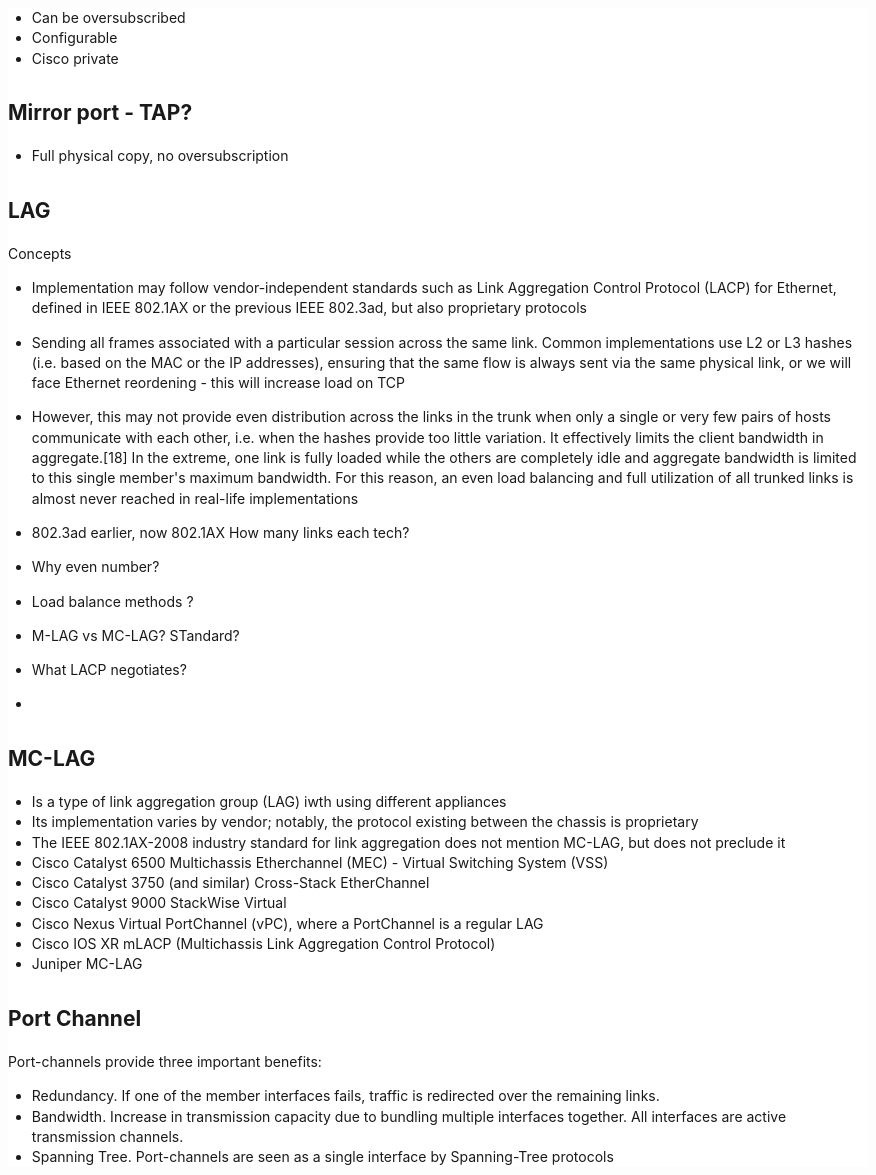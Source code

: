 - Can be oversubscribed
- Configurable
- Cisco private

## Mirror port - TAP?

- Full physical copy, no oversubscription


## LAG

Concepts
- Implementation may follow vendor-independent standards such as Link Aggregation Control Protocol (LACP) for Ethernet, defined in IEEE 802.1AX or the previous IEEE 802.3ad, but also proprietary protocols
- Sending all frames associated with a particular session across the same link. Common implementations use L2 or L3 hashes (i.e. based on the MAC or the IP addresses), ensuring that the same flow is always sent via the same physical link, or we will face Ethernet reordening - this will increase load on TCP
- However, this may not provide even distribution across the links in the trunk when only a single or very few pairs of hosts communicate with each other, i.e. when the hashes provide too little variation. It effectively limits the client bandwidth in aggregate.[18] In the extreme, one link is fully loaded while the others are completely idle and aggregate bandwidth is limited to this single member's maximum bandwidth. For this reason, an even load balancing and full utilization of all trunked links is almost never reached in real-life implementations

- 802.3ad earlier, now 802.1AX
How many links each tech?
- Why even number?
- Load balance methods ?
- M-LAG vs MC-LAG? STandard?
- What LACP negotiates?
- 

## MC-LAG

- Is a type of link aggregation group (LAG) iwth using different appliances
- Its implementation varies by vendor; notably, the protocol existing between the chassis is proprietary
- The IEEE 802.1AX-2008 industry standard for link aggregation does not mention MC-LAG, but does not preclude it
- Cisco Catalyst 6500	Multichassis Etherchannel (MEC) - Virtual Switching System (VSS)
- Cisco Catalyst 3750 (and similar)	Cross-Stack EtherChannel
- Cisco Catalyst 9000	StackWise Virtual
- Cisco Nexus	Virtual PortChannel (vPC), where a PortChannel is a regular LAG
- Cisco IOS XR	mLACP (Multichassis Link Aggregation Control Protocol)
- Juniper	MC-LAG

## Port Channel

Port-channels provide three important benefits:
- Redundancy. If one of the member interfaces fails, traffic is redirected over the remaining links.
- Bandwidth. Increase in transmission capacity due to bundling multiple interfaces together. All interfaces are active transmission channels.
- Spanning Tree. Port-channels are seen as a single interface by Spanning-Tree protocols
